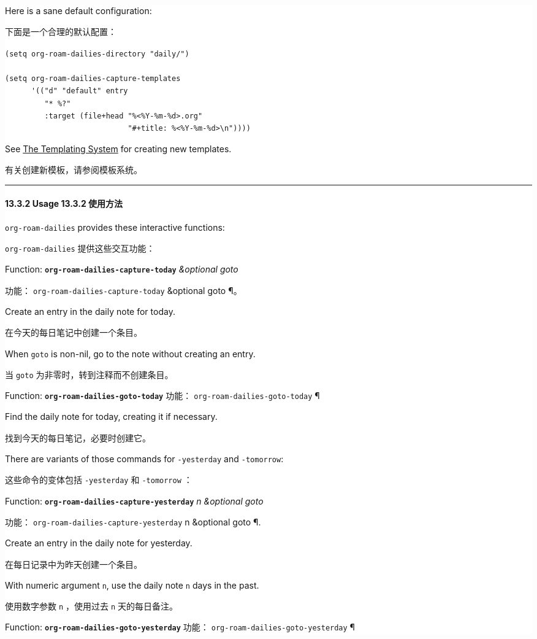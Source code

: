 Here is a sane default configuration:  

下面是一个合理的默认配置：

```
(setq org-roam-dailies-directory "daily/")

(setq org-roam-dailies-capture-templates
      '(("d" "default" entry
         "* %?"
         :target (file+head "%<%Y-%m-%d>.org"
                            "#+title: %<%Y-%m-%d>\n"))))

```

See [The Templating System](https://www.orgroam.com/manual.html#The-Templating-System) for creating new templates.  

有关创建新模板，请参阅模板系统。

___

#### 13.3.2 Usage 13.3.2 使用方法

`org-roam-dailies` provides these interactive functions:  

`org-roam-dailies` 提供这些交互功能：

Function: **`org-roam-dailies-capture-today`** _&optional goto_  

功能： `org-roam-dailies-capture-today` &optional goto ¶。

Create an entry in the daily note for today.  

在今天的每日笔记中创建一个条目。

When `goto` is non-nil, go to the note without creating an entry.  

当 `goto` 为非零时，转到注释而不创建条目。

Function: **`org-roam-dailies-goto-today`** 功能： `org-roam-dailies-goto-today` ¶

Find the daily note for today, creating it if necessary.  

找到今天的每日笔记，必要时创建它。

There are variants of those commands for `-yesterday` and `-tomorrow`:  

这些命令的变体包括 `-yesterday` 和 `-tomorrow` ：

Function: **`org-roam-dailies-capture-yesterday`** _n &optional goto_  

功能： `org-roam-dailies-capture-yesterday` n &optional goto ¶.

Create an entry in the daily note for yesterday.  

在每日记录中为昨天创建一个条目。

With numeric argument `n`, use the daily note `n` days in the past.  

使用数字参数 `n` ，使用过去 `n` 天的每日备注。

Function: **`org-roam-dailies-goto-yesterday`** 功能： `org-roam-dailies-goto-yesterday` ¶
